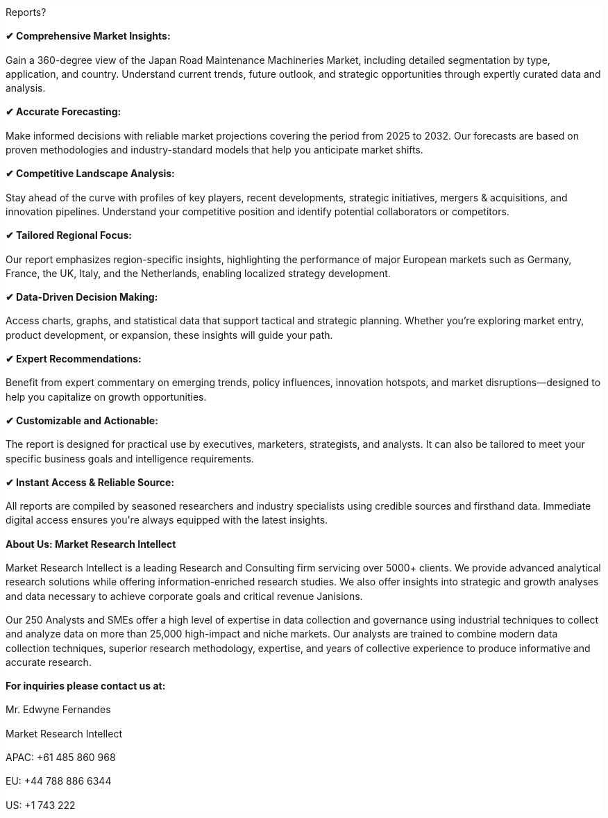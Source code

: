 Reports?</h2><p><strong>✔ Comprehensive Market Insights:</strong></p><p>Gain a 360-degree view of the Japan Road Maintenance Machineries Market, including detailed segmentation by type, application, and country. Understand current trends, future outlook, and strategic opportunities through expertly curated data and analysis.</p><p><strong>✔ Accurate Forecasting:</strong></p><p>Make informed decisions with reliable market projections covering the period from 2025 to 2032. Our forecasts are based on proven methodologies and industry-standard models that help you anticipate market shifts.</p><p><strong>✔ Competitive Landscape Analysis:</strong></p><p>Stay ahead of the curve with profiles of key players, recent developments, strategic initiatives, mergers &amp; acquisitions, and innovation pipelines. Understand your competitive position and identify potential collaborators or competitors.</p><p><strong>✔ Tailored Regional Focus:</strong></p><p>Our report emphasizes region-specific insights, highlighting the performance of major European markets such as Germany, France, the UK, Italy, and the Netherlands, enabling localized strategy development.</p><p><strong>✔ Data-Driven Decision Making:</strong></p><p>Access charts, graphs, and statistical data that support tactical and strategic planning. Whether you&rsquo;re exploring market entry, product development, or expansion, these insights will guide your path.</p><p><strong>✔ Expert Recommendations:</strong></p><p>Benefit from expert commentary on emerging trends, policy influences, innovation hotspots, and market disruptions&mdash;designed to help you capitalize on growth opportunities.</p><p><strong>✔ Customizable and Actionable:</strong></p><p>The report is designed for practical use by executives, marketers, strategists, and analysts. It can also be tailored to meet your specific business goals and intelligence requirements.</p><p><strong>✔ Instant Access &amp; Reliable Source:</strong></p><p>All reports are compiled by seasoned researchers and industry specialists using credible sources and firsthand data. Immediate digital access ensures you're always equipped with the latest insights.</p><p><strong><span class="font-[700]">About Us: Market Research Intellect</span></strong></p><p><span class="">Market Research Intellect is a leading Research and Consulting firm servicing over 5000+ clients. We provide advanced analytical research solutions while offering information-enriched research studies.&nbsp;</span>We also offer insights into strategic and growth analyses and data necessary to achieve corporate goals and critical revenue Janisions.</p><p><span class="">Our 250 Analysts and SMEs offer a high level of expertise in data collection and governance using industrial techniques to collect and analyze data on more than 25,000 high-impact and niche markets. Our analysts are trained to combine modern data collection techniques, superior research methodology, expertise, and years of collective experience to produce informative and accurate research.</span></p><p><strong>For inquiries please contact us at:</strong></p><p>Mr. Edwyne Fernandes</p><p>Market Research Intellect</p><p>APAC: +61 485 860 968</p><p>EU: +44 788 886 6344</p><p>US: +1 743 222